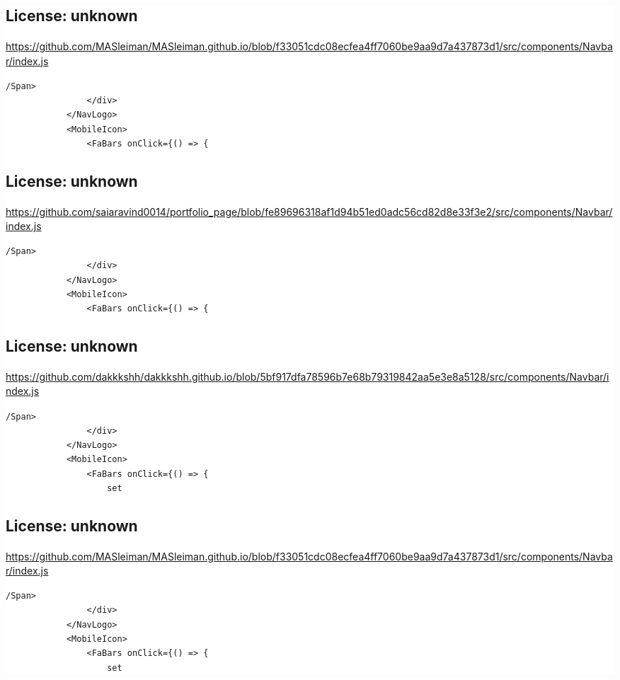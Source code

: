 
## License: unknown
https://github.com/MASleiman/MASleiman.github.io/blob/f33051cdc08ecfea4ff7060be9aa9d7a437873d1/src/components/Navbar/index.js

```
/Span>
                </div>
            </NavLogo>
            <MobileIcon>
                <FaBars onClick={() => {
```


## License: unknown
https://github.com/saiaravind0014/portfolio_page/blob/fe89696318af1d94b51ed0adc56cd82d8e33f3e2/src/components/Navbar/index.js

```
/Span>
                </div>
            </NavLogo>
            <MobileIcon>
                <FaBars onClick={() => {
```


## License: unknown
https://github.com/dakkkshh/dakkkshh.github.io/blob/5bf917dfa78596b7e68b79319842aa5e3e8a5128/src/components/Navbar/index.js

```
/Span>
                </div>
            </NavLogo>
            <MobileIcon>
                <FaBars onClick={() => {
                    set
```


## License: unknown
https://github.com/MASleiman/MASleiman.github.io/blob/f33051cdc08ecfea4ff7060be9aa9d7a437873d1/src/components/Navbar/index.js

```
/Span>
                </div>
            </NavLogo>
            <MobileIcon>
                <FaBars onClick={() => {
                    set
```

